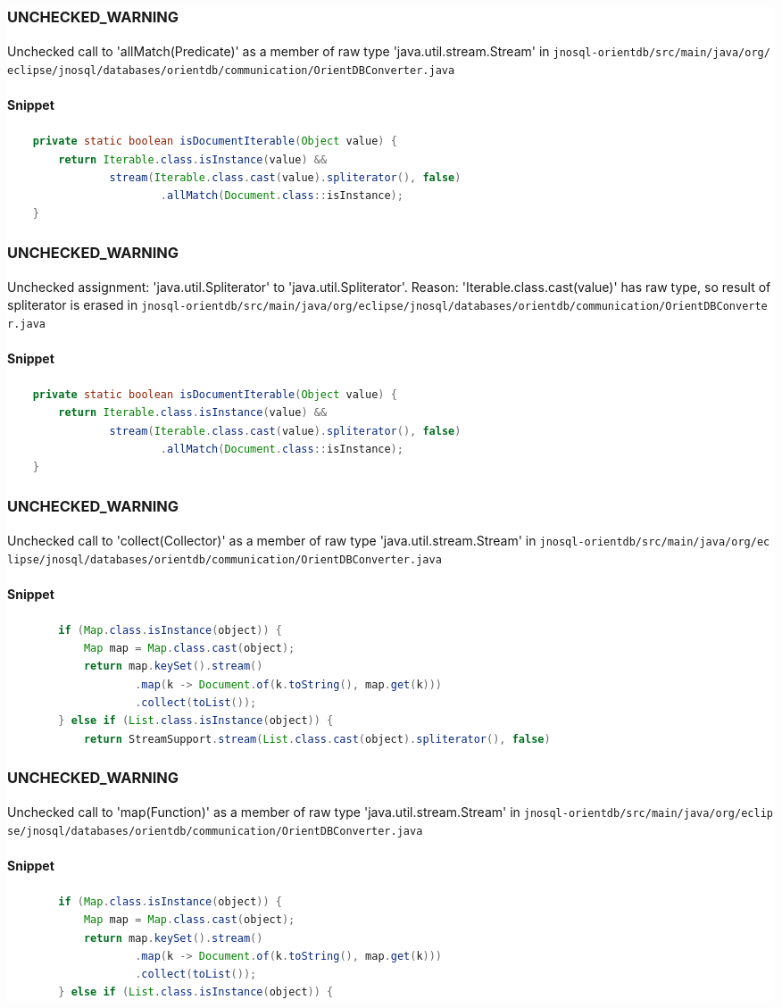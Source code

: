 ### UNCHECKED_WARNING
Unchecked call to 'allMatch(Predicate)' as a member of raw type 'java.util.stream.Stream'
in `jnosql-orientdb/src/main/java/org/eclipse/jnosql/databases/orientdb/communication/OrientDBConverter.java`
#### Snippet
```java
    private static boolean isDocumentIterable(Object value) {
        return Iterable.class.isInstance(value) &&
                stream(Iterable.class.cast(value).spliterator(), false)
                        .allMatch(Document.class::isInstance);
    }

```

### UNCHECKED_WARNING
Unchecked assignment: 'java.util.Spliterator' to 'java.util.Spliterator'. Reason: 'Iterable.class.cast(value)' has raw type, so result of spliterator is erased
in `jnosql-orientdb/src/main/java/org/eclipse/jnosql/databases/orientdb/communication/OrientDBConverter.java`
#### Snippet
```java
    private static boolean isDocumentIterable(Object value) {
        return Iterable.class.isInstance(value) &&
                stream(Iterable.class.cast(value).spliterator(), false)
                        .allMatch(Document.class::isInstance);
    }
```

### UNCHECKED_WARNING
Unchecked call to 'collect(Collector)' as a member of raw type 'java.util.stream.Stream'
in `jnosql-orientdb/src/main/java/org/eclipse/jnosql/databases/orientdb/communication/OrientDBConverter.java`
#### Snippet
```java
        if (Map.class.isInstance(object)) {
            Map map = Map.class.cast(object);
            return map.keySet().stream()
                    .map(k -> Document.of(k.toString(), map.get(k)))
                    .collect(toList());
        } else if (List.class.isInstance(object)) {
            return StreamSupport.stream(List.class.cast(object).spliterator(), false)
```

### UNCHECKED_WARNING
Unchecked call to 'map(Function)' as a member of raw type 'java.util.stream.Stream'
in `jnosql-orientdb/src/main/java/org/eclipse/jnosql/databases/orientdb/communication/OrientDBConverter.java`
#### Snippet
```java
        if (Map.class.isInstance(object)) {
            Map map = Map.class.cast(object);
            return map.keySet().stream()
                    .map(k -> Document.of(k.toString(), map.get(k)))
                    .collect(toList());
        } else if (List.class.isInstance(object)) {
```
